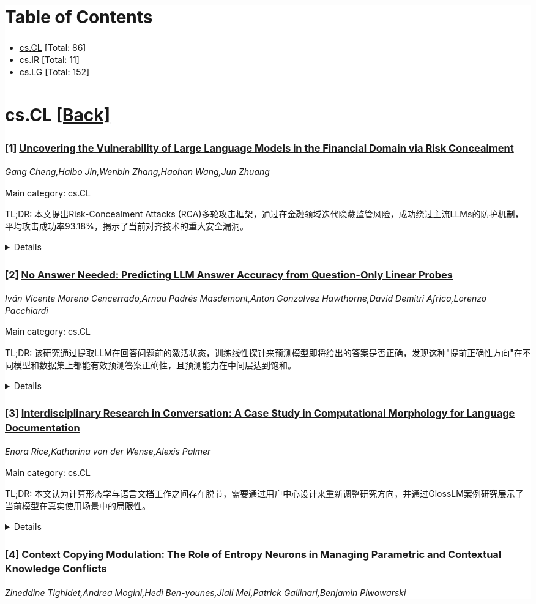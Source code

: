 <div id=toc></div>

# Table of Contents

- [cs.CL](#cs.CL) [Total: 86]
- [cs.IR](#cs.IR) [Total: 11]
- [cs.LG](#cs.LG) [Total: 152]


<div id='cs.CL'></div>

# cs.CL [[Back]](#toc)

### [1] [Uncovering the Vulnerability of Large Language Models in the Financial Domain via Risk Concealment](https://arxiv.org/abs/2509.10546)
*Gang Cheng,Haibo Jin,Wenbin Zhang,Haohan Wang,Jun Zhuang*

Main category: cs.CL

TL;DR: 本文提出Risk-Concealment Attacks (RCA)多轮攻击框架，通过在金融领域迭代隐藏监管风险，成功绕过主流LLMs的防护机制，平均攻击成功率93.18%，揭示了当前对齐技术的重大安全漏洞。


<details><summary>Details</summary></details>


### [2] [No Answer Needed: Predicting LLM Answer Accuracy from Question-Only Linear Probes](https://arxiv.org/abs/2509.10625)
*Iván Vicente Moreno Cencerrado,Arnau Padrés Masdemont,Anton Gonzalvez Hawthorne,David Demitri Africa,Lorenzo Pacchiardi*

Main category: cs.CL

TL;DR: 该研究通过提取LLM在回答问题前的激活状态，训练线性探针来预测模型即将给出的答案是否正确，发现这种"提前正确性方向"在不同模型和数据集上都能有效预测答案正确性，且预测能力在中间层达到饱和。


<details><summary>Details</summary></details>


### [3] [Interdisciplinary Research in Conversation: A Case Study in Computational Morphology for Language Documentation](https://arxiv.org/abs/2509.10644)
*Enora Rice,Katharina von der Wense,Alexis Palmer*

Main category: cs.CL

TL;DR: 本文认为计算形态学与语言文档工作之间存在脱节，需要通过用户中心设计来重新调整研究方向，并通过GlossLM案例研究展示了当前模型在真实使用场景中的局限性。


<details><summary>Details</summary></details>


### [4] [Context Copying Modulation: The Role of Entropy Neurons in Managing Parametric and Contextual Knowledge Conflicts](https://arxiv.org/abs/2509.10663)
*Zineddine Tighidet,Andrea Mogini,Hedi Ben-younes,Jiali Mei,Patrick Gallinari,Benjamin Piwowarski*
